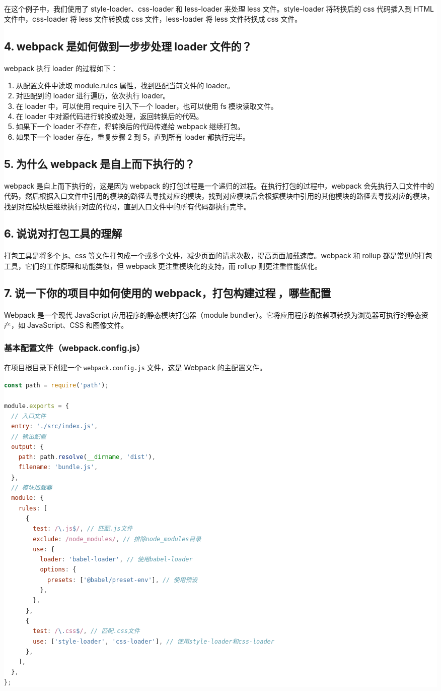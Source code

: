 在这个例子中，我们使用了 style-loader、css-loader 和 less-loader 来处理 less 文件。style-loader 将转换后的 css 代码插入到 HTML 文件中，css-loader 将 less 文件转换成 css 文件，less-loader 将 less 文件转换成 css 文件。

## 4. webpack 是如何做到一步步处理 loader 文件的？

webpack 执行 loader 的过程如下：

1. 从配置文件中读取 module.rules 属性，找到匹配当前文件的 loader。
2. 对匹配到的 loader 进行遍历，依次执行 loader。
3. 在 loader 中，可以使用 require 引入下一个 loader，也可以使用 fs 模块读取文件。
4. 在 loader 中对源代码进行转换或处理，返回转换后的代码。
5. 如果下一个 loader 不存在，将转换后的代码传递给 webpack 继续打包。
6. 如果下一个 loader 存在，重复步骤 2 到 5，直到所有 loader 都执行完毕。

## 5. 为什么 webpack 是自上而下执行的？

webpack 是自上而下执行的，这是因为 webpack 的打包过程是一个递归的过程。在执行打包的过程中，webpack 会先执行入口文件中的代码，然后根据入口文件中引用的模块的路径去寻找对应的模块，找到对应模块后会根据模块中引用的其他模块的路径去寻找对应的模块，找到对应模块后继续执行对应的代码，直到入口文件中的所有代码都执行完毕。

## 6. 说说对打包工具的理解

打包工具是将多个 js、css 等文件打包成一个或多个文件，减少页面的请求次数，提高页面加载速度。webpack 和 rollup 都是常见的打包工具，它们的工作原理和功能类似，但 webpack 更注重模块化的支持，而 rollup 则更注重性能优化。

## 7. 说一下你的项目中如何使用的 webpack，打包构建过程 ，哪些配置

Webpack 是一个现代 JavaScript 应用程序的静态模块打包器（module bundler）。它将应用程序的依赖项转换为浏览器可执行的静态资产，如 JavaScript、CSS 和图像文件。

### 基本配置文件（webpack.config.js）

在项目根目录下创建一个 `webpack.config.js` 文件，这是 Webpack 的主配置文件。

```javascript
const path = require('path');

module.exports = {
  // 入口文件
  entry: './src/index.js',
  // 输出配置
  output: {
    path: path.resolve(__dirname, 'dist'),
    filename: 'bundle.js',
  },
  // 模块加载器
  module: {
    rules: [
      {
        test: /\.js$/, // 匹配.js文件
        exclude: /node_modules/, // 排除node_modules目录
        use: {
          loader: 'babel-loader', // 使用babel-loader
          options: {
            presets: ['@babel/preset-env'], // 使用预设
          },
        },
      },
      {
        test: /\.css$/, // 匹配.css文件
        use: ['style-loader', 'css-loader'], // 使用style-loader和css-loader
      },
    ],
  },
};
```